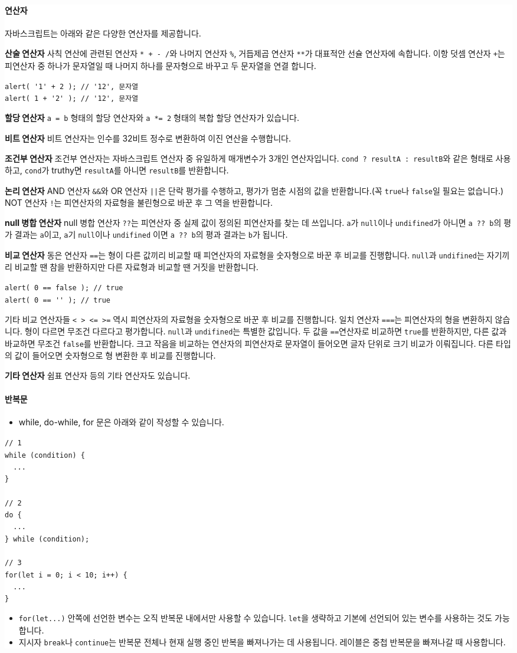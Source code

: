 #### 연산자
자바스크립트는 아래와 같은 다양한 연산자를 제공합니다.

**산술 연산자**
사칙 연산에 관련된 연산자 `* + - /`와 나머지 연산자 `%`, 거듭제곱 연산자 `**`가 대표적안 선슐 연산자에 속합니다.
이항 덧셈 연산자 `+`는 피연산자 중 하나가 문자열일 때 나머지 하나를 문자형으로 바꾸고 두 문자열을 연결 합니다.

```
alert( '1' + 2 ); // '12', 문자열
alert( 1 + '2' ); // '12', 문자열
```

**할당 연산자**
`a = b` 형태의 할당 연산자와 `a *= 2` 형태의 복합 할당 연산자가 있습니다.

**비트 연산자**
비트 연산자는 인수를 32비트 정수로 변환하여 이진 연산을 수행합니다.

**조건부 연산자**
조건부 연산자는 자바스크립트 연산자 중 유일하게 매개변수가 3개인 연산자입니다. `cond ? resultA : resultB`와 같은 형태로 사용하고, `cond`가 truthy면 `resultA`를 아니면 `resultB`를 반환합니다.

**논리 연산자**
AND 연산자 `&&`와 OR 연산자 `||`은 단락 평가를 수행하고, 평가가 멈춘 시점의 값을 반환합니다.(꼭 `true`나 `false`일 필요는 없습니다.) NOT 연산자 `!`는 피연산자의 자료형을 불린형으로 바꾼 후 그 역을 반환합니다.

**null 병합 연산자**
null 병합 연산자 `??`는 피연산자 중 실제 값이 정의된 피연산자를 찾는 데 쓰입니다. `a`가 `null`이나 `undifined`가 아니면 `a ?? b`의 평가 결과는 `a`이고, `a`기 `null`이나 `undifined` 이면 `a ?? b`의 평과 결과는 `b`가 됩니다.

**비교 연산자**
동은 연산자 `==`는 형이 다른 값끼리 비교할 때 피연산자의 자료형을 숫자형으로 바꾼 후 비교를 진행합니다. `null`과 `undifined`는 자기끼리 비교할 땐 참을 반환하지만 다른 자료형과 비교할 땐 거짓을 반환합니다.
```
alert( 0 == false ); // true
alert( 0 == '' ); // true
```

기타 비교 연산자들 `< > <= >=` 역시 피연산자의 자료형을 숫자형으로 바꾼 후 비교를 진행합니다.
일치 연산자 `===`는 피연산자의 형을 변환하지 않습니다. 형이 다르면 무조건 다르다고 평가합니다.
`null`과 `undifined`는 특별한 값입니다. 두 값을 `==`연산자로 비교하면 `true`를 반환하지만, 다른 값과 바교하면 무조건 `false`를 반환합니다.
크고 작음을 비교하는 연산자의 피연산자로 문자열이 들어오면 글자 단위로 크기 비교가 이뤄집니다. 다른 타입의 값이 들어오면 숫자형으로 형 변환한 후 비교를 진행합니다.

**기타 연산자**
쉼표 연산자 등의 기타 연산자도 있습니다.


#### 반복문
  - while, do-while, for 문은 아래와 같이 작성할 수 있습니다.

```
// 1
while (condition) {
  ...
}

// 2
do {
  ...
} while (condition);

// 3
for(let i = 0; i < 10; i++) {
  ...
}
```
  - `for(let...)` 안쪽에 선언한 변수는 오직 반복문 내에서만 사용할 수 있습니다. `let`을 생략하고 기본에 선언되어 있는 변수를 사용하는 것도 가능합니다.
  - 지시자 `break`나 `continue`는 반복문 전체나 현재 실행 중인 반복을 빠져나가는 데 사용됩니다. 레이블은 중첩 반복문을 빠져나갈 때 사용합니다.
